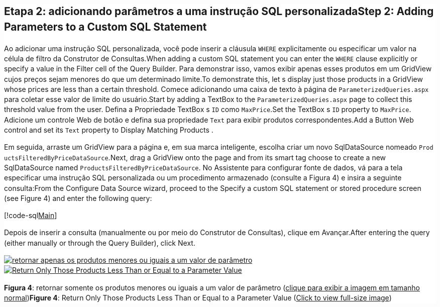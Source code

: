 ## <a name="step-2-adding-parameters-to-a-custom-sql-statement"></a><span data-ttu-id="b08b9-169">Etapa 2: adicionando parâmetros a uma instrução SQL personalizada</span><span class="sxs-lookup"><span data-stu-id="b08b9-169">Step 2: Adding Parameters to a Custom SQL Statement</span></span>

<span data-ttu-id="b08b9-170">Ao adicionar uma instrução SQL personalizada, você pode inserir a cláusula `WHERE` explicitamente ou especificar um valor na célula de filtro da Construtor de Consultas.</span><span class="sxs-lookup"><span data-stu-id="b08b9-170">When adding a custom SQL statement you can enter the `WHERE` clause explicitly or specify a value in the Filter cell of the Query Builder.</span></span> <span data-ttu-id="b08b9-171">Para demonstrar isso, vamos exibir apenas esses produtos em um GridView cujos preços sejam menores do que um determinado limite.</span><span class="sxs-lookup"><span data-stu-id="b08b9-171">To demonstrate this, let s display just those products in a GridView whose prices are less than a certain threshold.</span></span> <span data-ttu-id="b08b9-172">Comece adicionando uma caixa de texto à página de `ParameterizedQueries.aspx` para coletar esse valor de limite do usuário.</span><span class="sxs-lookup"><span data-stu-id="b08b9-172">Start by adding a TextBox to the `ParameterizedQueries.aspx` page to collect this threshold value from the user.</span></span> <span data-ttu-id="b08b9-173">Defina a Propriedade TextBox s `ID` como `MaxPrice`.</span><span class="sxs-lookup"><span data-stu-id="b08b9-173">Set the TextBox s `ID` property to `MaxPrice`.</span></span> <span data-ttu-id="b08b9-174">Adicione um controle Web de botão e defina sua propriedade `Text` para exibir produtos correspondentes.</span><span class="sxs-lookup"><span data-stu-id="b08b9-174">Add a Button Web control and set its `Text` property to Display Matching Products .</span></span>

<span data-ttu-id="b08b9-175">Em seguida, arraste um GridView para a página e, em sua marca inteligente, escolha criar um novo SqlDataSource nomeado `ProductsFilteredByPriceDataSource`.</span><span class="sxs-lookup"><span data-stu-id="b08b9-175">Next, drag a GridView onto the page and from its smart tag choose to create a new SqlDataSource named `ProductsFilteredByPriceDataSource`.</span></span> <span data-ttu-id="b08b9-176">No Assistente para configurar fonte de dados, vá para a tela especificar uma instrução SQL personalizada ou um procedimento armazenado (consulte a Figura 4) e insira a seguinte consulta:</span><span class="sxs-lookup"><span data-stu-id="b08b9-176">From the Configure Data Source wizard, proceed to the Specify a custom SQL statement or stored procedure screen (see Figure 4) and enter the following query:</span></span>

[!code-sql[Main](using-parameterized-queries-with-the-sqldatasource-cs/samples/sample5.sql)]

<span data-ttu-id="b08b9-177">Depois de inserir a consulta (manualmente ou por meio do Construtor de Consultas), clique em Avançar.</span><span class="sxs-lookup"><span data-stu-id="b08b9-177">After entering the query (either manually or through the Query Builder), click Next.</span></span>

<span data-ttu-id="b08b9-178">[![retornar apenas os produtos menores ou iguais a um valor de parâmetro](using-parameterized-queries-with-the-sqldatasource-cs/_static/image4.gif)](using-parameterized-queries-with-the-sqldatasource-cs/_static/image7.png)</span><span class="sxs-lookup"><span data-stu-id="b08b9-178">[![Return Only Those Products Less Than or Equal to a Parameter Value](using-parameterized-queries-with-the-sqldatasource-cs/_static/image4.gif)](using-parameterized-queries-with-the-sqldatasource-cs/_static/image7.png)</span></span>

<span data-ttu-id="b08b9-179">**Figura 4**: retornar somente os produtos menores ou iguais a um valor de parâmetro ([clique para exibir a imagem em tamanho normal](using-parameterized-queries-with-the-sqldatasource-cs/_static/image8.png))</span><span class="sxs-lookup"><span data-stu-id="b08b9-179">**Figure 4**: Return Only Those Products Less Than or Equal to a Parameter Value ([Click to view full-size image](using-parameterized-queries-with-the-sqldatasource-cs/_static/image8.png))</span></span>
